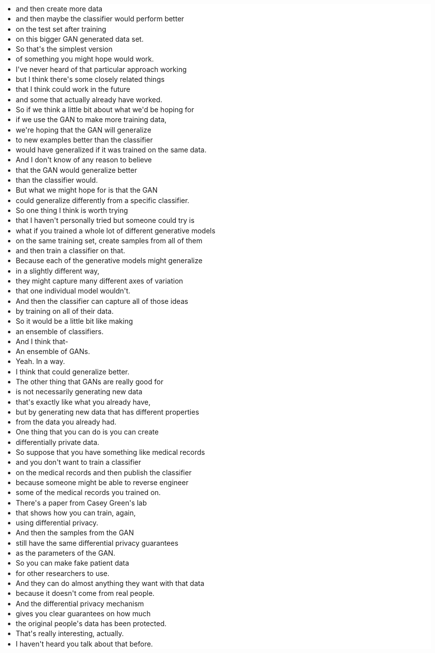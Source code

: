 *  and then create more data
*  and then maybe the classifier would perform better
*  on the test set after training
*  on this bigger GAN generated data set.
*  So that's the simplest version
*  of something you might hope would work.
*  I've never heard of that particular approach working
*  but I think there's some closely related things
*  that I think could work in the future
*  and some that actually already have worked.
*  So if we think a little bit about what we'd be hoping for
*  if we use the GAN to make more training data,
*  we're hoping that the GAN will generalize
*  to new examples better than the classifier
*  would have generalized if it was trained on the same data.
*  And I don't know of any reason to believe
*  that the GAN would generalize better
*  than the classifier would.
*  But what we might hope for is that the GAN
*  could generalize differently from a specific classifier.
*  So one thing I think is worth trying
*  that I haven't personally tried but someone could try is
*  what if you trained a whole lot of different generative models
*  on the same training set, create samples from all of them
*  and then train a classifier on that.
*  Because each of the generative models might generalize
*  in a slightly different way,
*  they might capture many different axes of variation
*  that one individual model wouldn't.
*  And then the classifier can capture all of those ideas
*  by training on all of their data.
*  So it would be a little bit like making
*  an ensemble of classifiers.
*  And I think that-
*  An ensemble of GANs.
*  Yeah. In a way.
*  I think that could generalize better.
*  The other thing that GANs are really good for
*  is not necessarily generating new data
*  that's exactly like what you already have,
*  but by generating new data that has different properties
*  from the data you already had.
*  One thing that you can do is you can create
*  differentially private data.
*  So suppose that you have something like medical records
*  and you don't want to train a classifier
*  on the medical records and then publish the classifier
*  because someone might be able to reverse engineer
*  some of the medical records you trained on.
*  There's a paper from Casey Green's lab
*  that shows how you can train, again,
*  using differential privacy.
*  And then the samples from the GAN
*  still have the same differential privacy guarantees
*  as the parameters of the GAN.
*  So you can make fake patient data
*  for other researchers to use.
*  And they can do almost anything they want with that data
*  because it doesn't come from real people.
*  And the differential privacy mechanism
*  gives you clear guarantees on how much
*  the original people's data has been protected.
*  That's really interesting, actually.
*  I haven't heard you talk about that before.